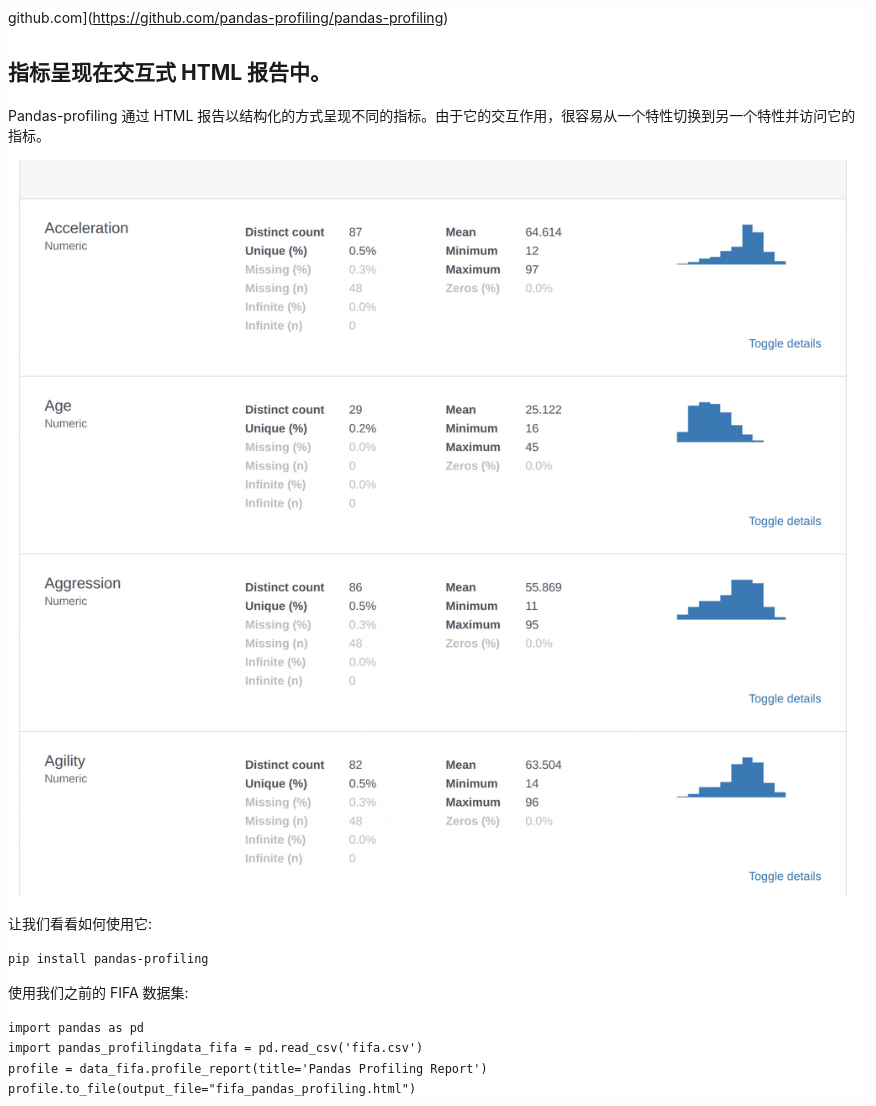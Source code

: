 github.com](https://github.com/pandas-profiling/pandas-profiling) 

## 指标呈现在交互式 HTML 报告中。

Pandas-profiling 通过 HTML 报告以结构化的方式呈现不同的指标。由于它的交互作用，很容易从一个特性切换到另一个特性并访问它的指标。

![](img/e2dfcb34e8f29429e5d8e14efad383fd.png)

让我们看看如何使用它:

```
pip install pandas-profiling
```

使用我们之前的 FIFA 数据集:

```
import pandas as pd
import pandas_profilingdata_fifa = pd.read_csv('fifa.csv')
profile = data_fifa.profile_report(title='Pandas Profiling Report')
profile.to_file(output_file="fifa_pandas_profiling.html")
```
